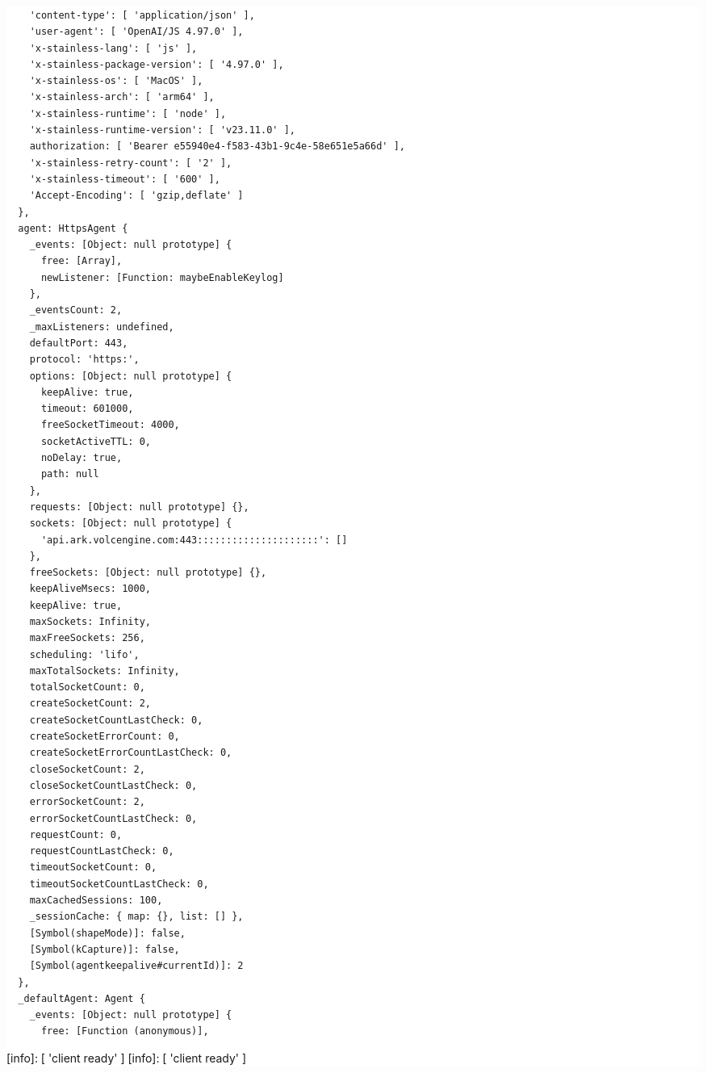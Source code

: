 ```
    'content-type': [ 'application/json' ],
    'user-agent': [ 'OpenAI/JS 4.97.0' ],
    'x-stainless-lang': [ 'js' ],
    'x-stainless-package-version': [ '4.97.0' ],
    'x-stainless-os': [ 'MacOS' ],
    'x-stainless-arch': [ 'arm64' ],
    'x-stainless-runtime': [ 'node' ],
    'x-stainless-runtime-version': [ 'v23.11.0' ],
    authorization: [ 'Bearer e55940e4-f583-43b1-9c4e-58e651e5a66d' ],
    'x-stainless-retry-count': [ '2' ],
    'x-stainless-timeout': [ '600' ],
    'Accept-Encoding': [ 'gzip,deflate' ]
  },
  agent: HttpsAgent {
    _events: [Object: null prototype] {
      free: [Array],
      newListener: [Function: maybeEnableKeylog]
    },
    _eventsCount: 2,
    _maxListeners: undefined,
    defaultPort: 443,
    protocol: 'https:',
    options: [Object: null prototype] {
      keepAlive: true,
      timeout: 601000,
      freeSocketTimeout: 4000,
      socketActiveTTL: 0,
      noDelay: true,
      path: null
    },
    requests: [Object: null prototype] {},
    sockets: [Object: null prototype] {
      'api.ark.volcengine.com:443:::::::::::::::::::::': []
    },
    freeSockets: [Object: null prototype] {},
    keepAliveMsecs: 1000,
    keepAlive: true,
    maxSockets: Infinity,
    maxFreeSockets: 256,
    scheduling: 'lifo',
    maxTotalSockets: Infinity,
    totalSocketCount: 0,
    createSocketCount: 2,
    createSocketCountLastCheck: 0,
    createSocketErrorCount: 0,
    createSocketErrorCountLastCheck: 0,
    closeSocketCount: 2,
    closeSocketCountLastCheck: 0,
    errorSocketCount: 2,
    errorSocketCountLastCheck: 0,
    requestCount: 0,
    requestCountLastCheck: 0,
    timeoutSocketCount: 0,
    timeoutSocketCountLastCheck: 0,
    maxCachedSessions: 100,
    _sessionCache: { map: {}, list: [] },
    [Symbol(shapeMode)]: false,
    [Symbol(kCapture)]: false,
    [Symbol(agentkeepalive#currentId)]: 2
  },
  _defaultAgent: Agent {
    _events: [Object: null prototype] {
      free: [Function (anonymous)],
```

[info]: [ 'client ready' ]
[info]: [ 'client ready' ]